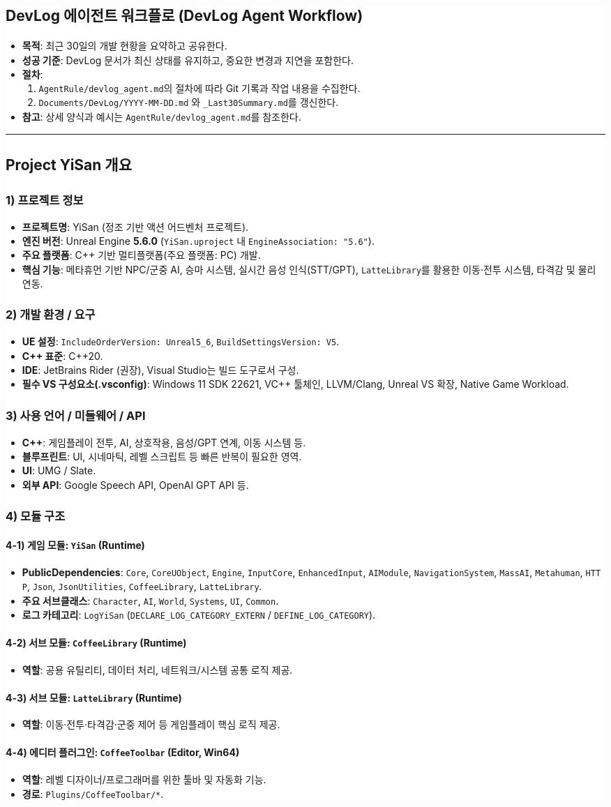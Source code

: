 
## DevLog 에이전트 워크플로 (DevLog Agent Workflow)
- **목적**: 최근 30일의 개발 현황을 요약하고 공유한다.
- **성공 기준**: DevLog 문서가 최신 상태를 유지하고, 중요한 변경과 지연을 포함한다.
- **절차**:
  1. `AgentRule/devlog_agent.md`의 절차에 따라 Git 기록과 작업 내용을 수집한다.
  2. `Documents/DevLog/YYYY-MM-DD.md` 와 `_Last30Summary.md`를 갱신한다.
- **참고**: 상세 양식과 예시는 `AgentRule/devlog_agent.md`를 참조한다.

---

## Project YiSan 개요

### 1) 프로젝트 정보
- **프로젝트명**: YiSan (정조 기반 액션 어드벤처 프로젝트).
- **엔진 버전**: Unreal Engine **5.6.0** (`YiSan.uproject` 내 `EngineAssociation: "5.6"`).
- **주요 플랫폼**: C++ 기반 멀티플랫폼(주요 플랫폼: PC) 개발.
- **핵심 기능**: 메타휴먼 기반 NPC/군중 AI, 승마 시스템, 실시간 음성 인식(STT/GPT), `LatteLibrary`를 활용한 이동·전투 시스템, 타격감 및 물리 연동.

### 2) 개발 환경 / 요구
- **UE 설정**: `IncludeOrderVersion: Unreal5_6`, `BuildSettingsVersion: V5`.
- **C++ 표준**: C++20.
- **IDE**: JetBrains Rider (권장), Visual Studio는 빌드 도구로서 구성.
- **필수 VS 구성요소(.vsconfig)**: Windows 11 SDK 22621, VC++ 툴체인, LLVM/Clang, Unreal VS 확장, Native Game Workload.

### 3) 사용 언어 / 미들웨어 / API
- **C++**: 게임플레이 전투, AI, 상호작용, 음성/GPT 연계, 이동 시스템 등.
- **블루프린트**: UI, 시네마틱, 레벨 스크립트 등 빠른 반복이 필요한 영역.
- **UI**: UMG / Slate.
- **외부 API**: Google Speech API, OpenAI GPT API 등.

### 4) 모듈 구조

#### 4-1) 게임 모듈: `YiSan` (Runtime)
- **PublicDependencies**: `Core`, `CoreUObject`, `Engine`, `InputCore`, `EnhancedInput`, `AIModule`, `NavigationSystem`, `MassAI`, `Metahuman`, `HTTP`, `Json`, `JsonUtilities`, `CoffeeLibrary`, `LatteLibrary`.
- **주요 서브클래스**: `Character`, `AI`, `World`, `Systems`, `UI`, `Common`.
- **로그 카테고리**: `LogYiSan` (`DECLARE_LOG_CATEGORY_EXTERN` / `DEFINE_LOG_CATEGORY`).

#### 4-2) 서브 모듈: `CoffeeLibrary` (Runtime)
- **역할**: 공용 유틸리티, 데이터 처리, 네트워크/시스템 공통 로직 제공.

#### 4-3) 서브 모듈: `LatteLibrary` (Runtime)
- **역할**: 이동·전투·타격감·군중 제어 등 게임플레이 핵심 로직 제공.

#### 4-4) 에디터 플러그인: `CoffeeToolbar` (Editor, Win64)
- **역할**: 레벨 디자이너/프로그래머를 위한 툴바 및 자동화 기능.
- **경로**: `Plugins/CoffeeToolbar/*`.
